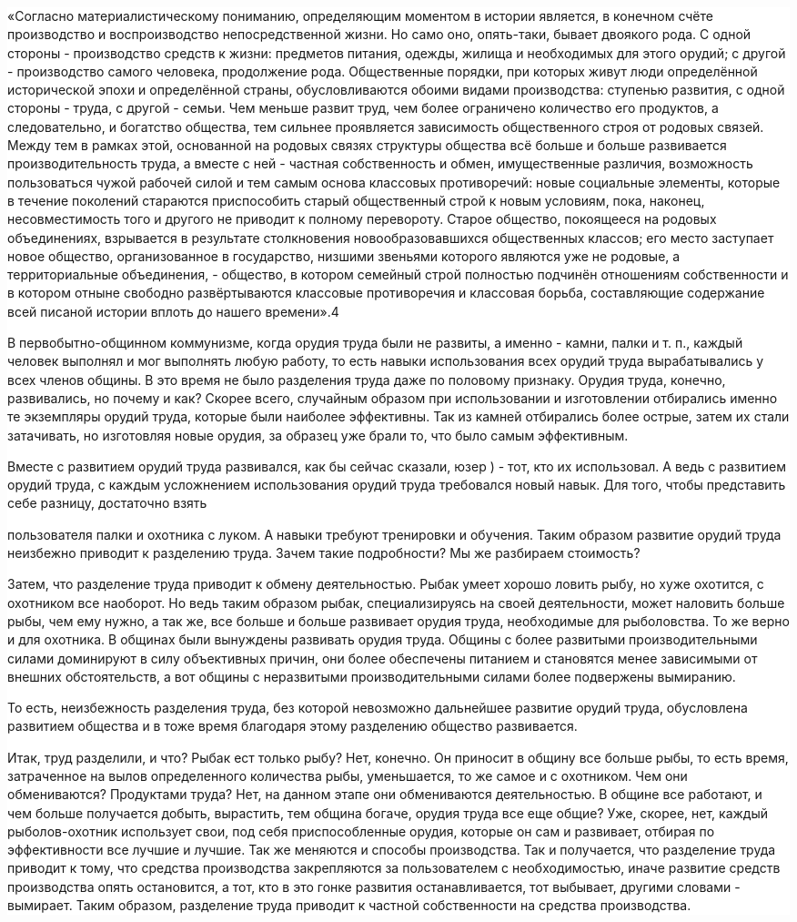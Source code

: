 «Согласно материалистическому пониманию, определяющим моментом в истории является, в конечном счёте производство и воспроизводство непосредственной жизни. Но само оно, опять-таки, бывает двоякого рода. С одной стороны - производство средств к жизни: предметов питания, одежды, жилища и необходимых для этого орудий; с другой - производство самого человека, продолжение рода. Общественные порядки, при которых живут люди определённой исторической эпохи и определённой страны, обусловливаются обоими видами производства: ступенью развития, с одной стороны - труда, с другой - семьи. Чем меньше развит труд, чем более ограничено количество его продуктов, а следовательно, и богатство общества, тем сильнее проявляется зависимость общественного строя от родовых связей. Между тем в рамках этой, основанной на родовых связях структуры общества всё больше и больше развивается производительность труда, а вместе с ней - частная собственность и обмен, имущественные различия, возможность пользоваться чужой рабочей силой и тем самым основа классовых противоречий: новые социальные элементы, которые в течение поколений стараются приспособить старый общественный строй к новым условиям, пока, наконец, несовместимость того и другого не приводит к полному перевороту. Старое общество, покоящееся на родовых объединениях, взрывается в результате столкновения новообразовавшихся общественных классов; его место заступает новое общество, организованное в государство, низшими звеньями которого являются уже не родовые, а территориальные объединения, - общество, в котором семейный строй полностью подчинён отношениям собственности и в котором отныне свободно развёртываются классовые противоречия и классовая борьба, составляющие содержание всей писаной истории вплоть до нашего времени».4

В первобытно-общинном коммунизме, когда орудия труда были не развиты, а именно - камни, палки и т. п., каждый человек выполнял и мог выполнять любую работу, то есть навыки использования всех орудий труда вырабатывались у всех членов общины. В это время не было разделения труда даже по половому признаку. Орудия труда, конечно, развивались, но почему и как? Скорее всего, случайным образом при использовании и изготовлении отбирались именно те экземпляры орудий труда, которые были наиболее эффективны. Так из камней отбирались более острые, затем их стали затачивать, но изготовляя новые орудия, за образец уже брали то, что было самым эффективным.

Вместе с развитием орудий труда развивался, как бы сейчас сказали, юзер ) - тот, кто их использовал. А ведь с развитием орудий труда, с каждым усложнением использования орудий труда требовался новый навык. Для того, чтобы представить себе разницу, достаточно взять

пользователя палки и охотника с луком. А навыки требуют тренировки и обучения. Таким образом развитие орудий труда неизбежно приводит к разделению труда. Зачем такие подробности? Мы же разбираем стоимость?

Затем, что разделение труда приводит к обмену деятельностью. Рыбак умеет хорошо ловить рыбу, но хуже охотится, с охотником все наоборот. Но ведь таким образом рыбак, специализируясь на своей деятельности, может наловить больше рыбы, чем ему нужно, а так же, все больше и больше развивает орудия труда, необходимые для рыболовства. То же верно и для охотника. В общинах были вынуждены развивать орудия труда. Общины с более развитыми производительными силами доминируют в силу объективных причин, они более обеспечены питанием и становятся менее зависимыми от внешних обстоятельств, а вот общины с неразвитыми производительными силами более подвержены вымиранию.

То есть, неизбежность разделения труда, без которой невозможно дальнейшее развитие орудий труда, обусловлена развитием общества и в тоже время благодаря этому разделению общество развивается.

Итак, труд разделили, и что? Рыбак ест только рыбу? Нет, конечно. Он приносит в общину все больше рыбы, то есть время, затраченное на вылов определенного количества рыбы, уменьшается, то же самое и с охотником. Чем они обмениваются? Продуктами труда? Нет, на данном этапе они обмениваются деятельностью. В общине все работают, и чем больше получается добыть, вырастить, тем община богаче, орудия труда все еще общие? Уже, скорее, нет, каждый рыболов-охотник использует свои, под себя приспособленные орудия, которые он сам и развивает, отбирая по эффективности все лучшие и лучшие. Так же меняются и способы производства. Так и получается, что разделение труда приводит к тому, что средства производства закрепляются за пользователем с необходимостью, иначе развитие средств производства опять остановится, а тот, кто в это гонке развития останавливается, тот выбывает, другими словами - вымирает. Таким образом, разделение труда приводит к частной собственности на средства производства.

